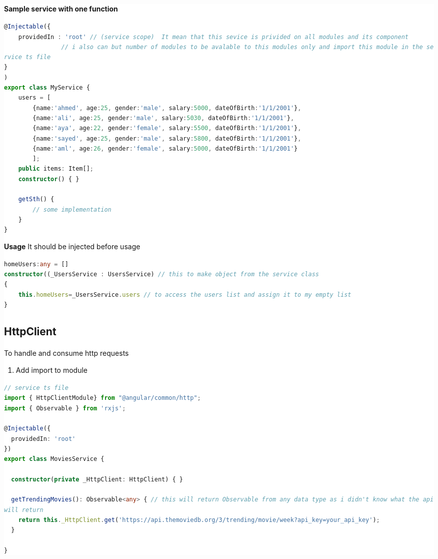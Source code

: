 **Sample service with one function**
```ts
@Injectable({
	providedIn : 'root' // (service scope)  It mean that this sevice is privided on all modules and its component 
				// i also can but number of modules to be avalable to this modules only and import this module in the service ts file 
}
)
export class MyService {
	users = [
  		{name:'ahmed', age:25, gender:'male', salary:5000, dateOfBirth:'1/1/2001'},
  		{name:'ali', age:25, gender:'male', salary:5030, dateOfBirth:'1/1/2001'},
		{name:'aya', age:22, gender:'female', salary:5500, dateOfBirth:'1/1/2001'},
		{name:'sayed', age:25, gender:'male', salary:5800, dateOfBirth:'1/1/2001'},
		{name:'aml', age:26, gender:'female', salary:5000, dateOfBirth:'1/1/2001'}
		];
	public items: Item[];
	constructor() { }
	
	getSth() {
		// some implementation
	}
}
```
**Usage**
It should be injected before usage
```ts
homeUsers:any = []
constructor((_UsersService : UsersService) // this to make object from the service class 
{
	this.homeUsers=_UsersService.users // to access the users list and assign it to my empty list 
}
```



## HttpClient
To handle and consume http requests

1. Add import to module
```ts
// service ts file 
import { HttpClientModule} from "@angular/common/http";
import { Observable } from 'rxjs';

@Injectable({
  providedIn: 'root'
})
export class MoviesService {

  constructor(private _HttpClient: HttpClient) { }

  getTrendingMovies(): Observable<any> { // this will return Observable from any data type as i didn't know what the api will return  
    return this._HttpClient.get('https://api.themoviedb.org/3/trending/movie/week?api_key=your_api_key');
  }

}
```
